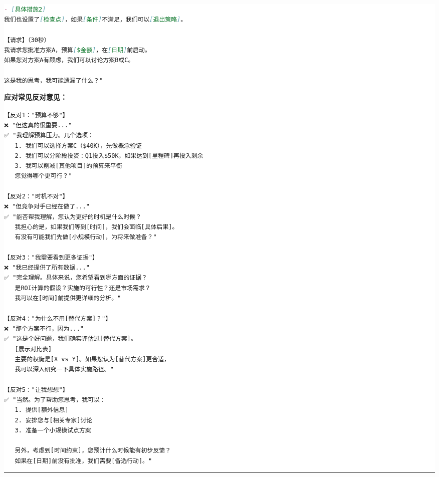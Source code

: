 ```markdown
- [具体措施2]
我们也设置了[检查点]，如果[条件]不满足，我们可以[退出策略]。

【请求】（30秒）
我请求您批准方案A，预算[$金额]，在[日期]前启动。
如果您对方案A有顾虑，我们可以讨论方案B或C。

这是我的思考，我可能遗漏了什么？"
```

**应对常见反对意见：**

```
【反对1："预算不够"】
❌ "但这真的很重要..."
✅ "我理解预算压力。几个选项：
   1. 我们可以选择方案C（$40K），先做概念验证
   2. 我们可以分阶段投资：Q1投入$50K，如果达到[里程碑]再投入剩余
   3. 我可以削减[其他项目]的预算来平衡
   您觉得哪个更可行？"

【反对2："时机不对"】
❌ "但竞争对手已经在做了..."
✅ "能否帮我理解，您认为更好的时机是什么时候？
   我担心的是，如果我们等到[时间]，我们会面临[具体后果]。
   有没有可能我们先做[小规模行动]，为将来做准备？"

【反对3："我需要看到更多证据"】
❌ "我已经提供了所有数据..."
✅ "完全理解。具体来说，您希望看到哪方面的证据？
   是ROI计算的假设？实施的可行性？还是市场需求？
   我可以在[时间]前提供更详细的分析。"

【反对4："为什么不用[替代方案]？"】
❌ "那个方案不行，因为..."
✅ "这是个好问题，我们确实评估过[替代方案]。
   [展示对比表]
   主要的权衡是[X vs Y]。如果您认为[替代方案]更合适，
   我可以深入研究一下具体实施路径。"

【反对5："让我想想"】
✅ "当然。为了帮助您思考，我可以：
   1. 提供[额外信息]
   2. 安排您与[相关专家]讨论
   3. 准备一个小规模试点方案
   
   另外，考虑到[时间约束]，您预计什么时候能有初步反馈？
   如果在[日期]前没有批准，我们需要[备选行动]。"
```

---
